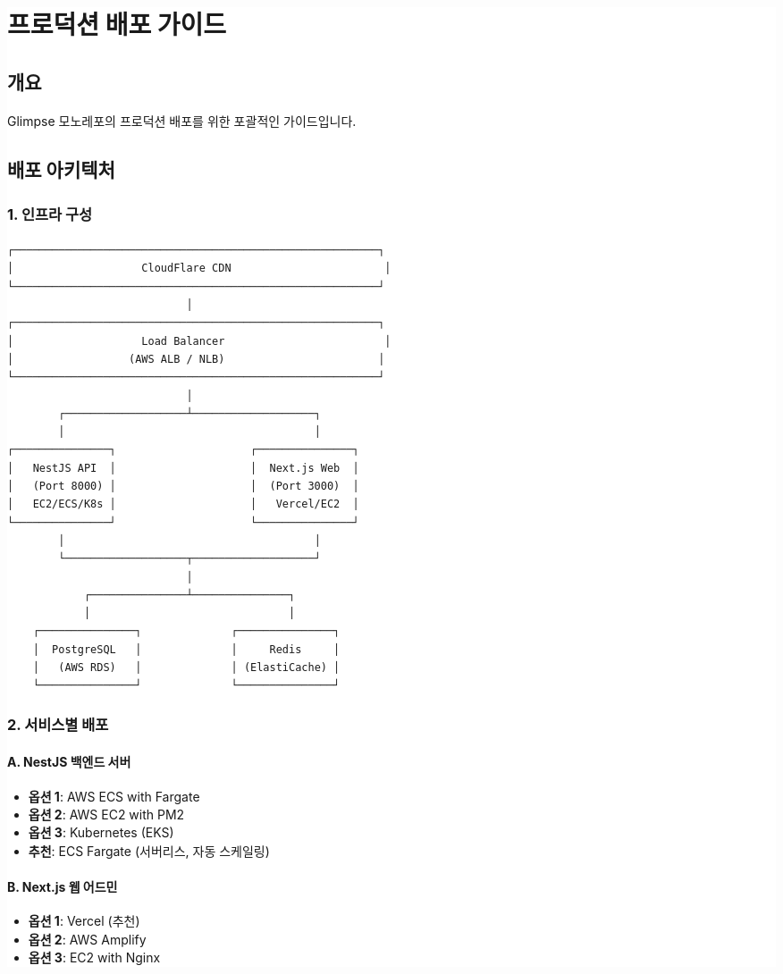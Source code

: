 # 프로덕션 배포 가이드

## 개요
Glimpse 모노레포의 프로덕션 배포를 위한 포괄적인 가이드입니다.

## 배포 아키텍처

### 1. 인프라 구성
```
┌─────────────────────────────────────────────────────────┐
│                    CloudFlare CDN                        │
└─────────────────────────────────────────────────────────┘
                            │
┌─────────────────────────────────────────────────────────┐
│                    Load Balancer                         │
│                  (AWS ALB / NLB)                        │
└─────────────────────────────────────────────────────────┘
                            │
        ┌───────────────────┴───────────────────┐
        │                                       │
┌───────────────┐                     ┌───────────────┐
│   NestJS API  │                     │  Next.js Web  │
│   (Port 8000) │                     │  (Port 3000)  │
│   EC2/ECS/K8s │                     │   Vercel/EC2  │
└───────────────┘                     └───────────────┘
        │                                       │
        └───────────────────┬───────────────────┘
                            │
            ┌───────────────┴───────────────┐
            │                               │
    ┌───────────────┐              ┌───────────────┐
    │  PostgreSQL   │              │     Redis     │
    │   (AWS RDS)   │              │ (ElastiCache) │
    └───────────────┘              └───────────────┘
```

### 2. 서비스별 배포

#### A. NestJS 백엔드 서버
- **옵션 1**: AWS ECS with Fargate
- **옵션 2**: AWS EC2 with PM2
- **옵션 3**: Kubernetes (EKS)
- **추천**: ECS Fargate (서버리스, 자동 스케일링)

#### B. Next.js 웹 어드민
- **옵션 1**: Vercel (추천)
- **옵션 2**: AWS Amplify
- **옵션 3**: EC2 with Nginx

